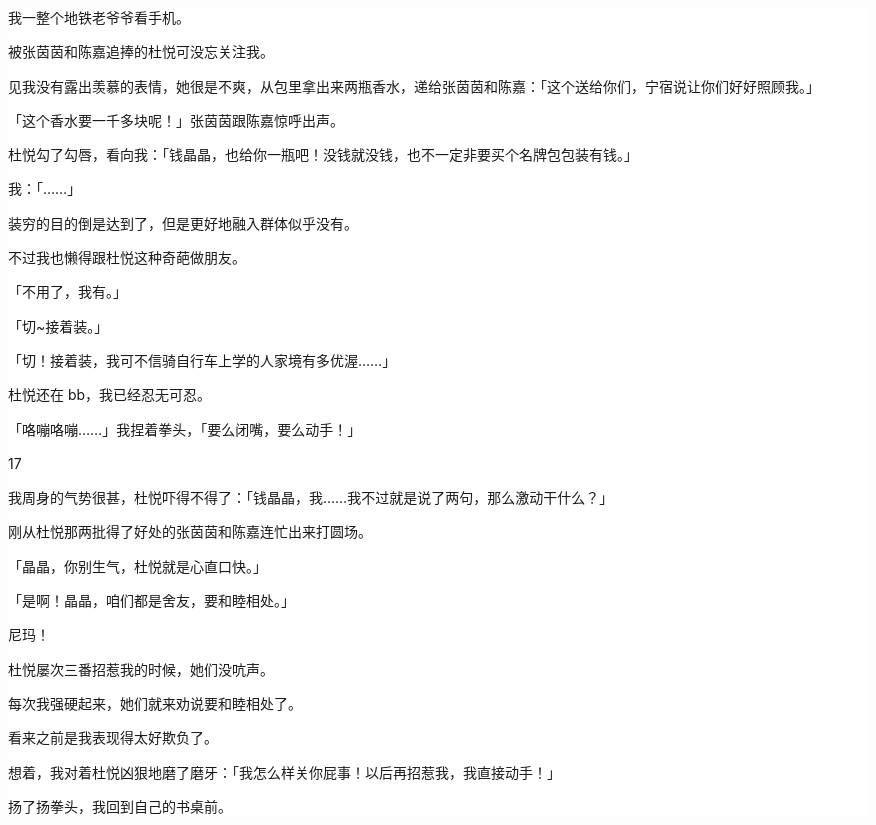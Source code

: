 
我一整个地铁老爷爷看手机。


被张茵茵和陈嘉追捧的杜悦可没忘关注我。


见我没有露出羡慕的表情，她很是不爽，从包里拿出来两瓶香水，递给张茵茵和陈嘉：「这个送给你们，宁宿说让你们好好照顾我。」


「这个香水要一千多块呢！」张茵茵跟陈嘉惊呼出声。


杜悦勾了勾唇，看向我：「钱晶晶，也给你一瓶吧！没钱就没钱，也不一定非要买个名牌包包装有钱。」


我：「……」


装穷的目的倒是达到了，但是更好地融入群体似乎没有。


不过我也懒得跟杜悦这种奇葩做朋友。


「不用了，我有。」


「切~接着装。」


「切！接着装，我可不信骑自行车上学的人家境有多优渥……」


杜悦还在 bb，我已经忍无可忍。


「咯嘣咯嘣……」我捏着拳头，「要么闭嘴，要么动手！」


17


我周身的气势很甚，杜悦吓得不得了：「钱晶晶，我……我不过就是说了两句，那么激动干什么？」


刚从杜悦那两批得了好处的张茵茵和陈嘉连忙出来打圆场。


「晶晶，你别生气，杜悦就是心直口快。」


「是啊！晶晶，咱们都是舍友，要和睦相处。」


尼玛！


杜悦屡次三番招惹我的时候，她们没吭声。


每次我强硬起来，她们就来劝说要和睦相处了。


看来之前是我表现得太好欺负了。


想着，我对着杜悦凶狠地磨了磨牙：「我怎么样关你屁事！以后再招惹我，我直接动手！」


扬了扬拳头，我回到自己的书桌前。

